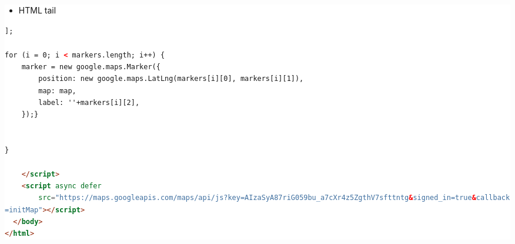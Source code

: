 - HTML tail

```html
];

for (i = 0; i < markers.length; i++) {  
    marker = new google.maps.Marker({
        position: new google.maps.LatLng(markers[i][0], markers[i][1]),
        map: map,
        label: ''+markers[i][2],
    });}


}

    </script>
    <script async defer
        src="https://maps.googleapis.com/maps/api/js?key=AIzaSyA87riG059bu_a7cXr4z5ZgthV7sfttntg&signed_in=true&callback=initMap"></script>
  </body>
</html>
```
